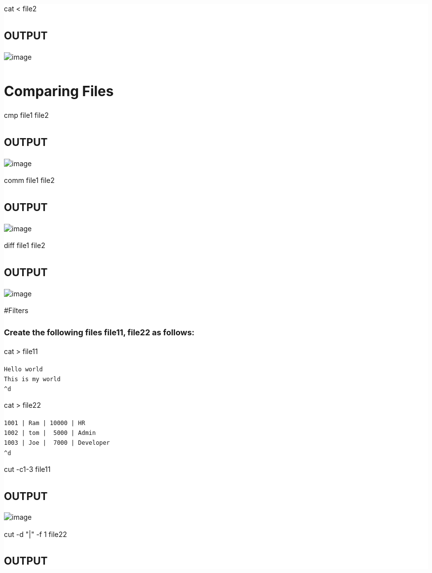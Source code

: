

cat < file2
## OUTPUT
<img width="225" height="163" alt="image" src="https://github.com/user-attachments/assets/27a17bdf-f2a8-425a-86a7-360a407b2247" />


# Comparing Files
cmp file1 file2
## OUTPUT
 <img width="370" height="72" alt="image" src="https://github.com/user-attachments/assets/484f8bd0-92dc-482c-b19f-3cf69a209c92" />

comm file1 file2
 ## OUTPUT
<img width="377" height="221" alt="image" src="https://github.com/user-attachments/assets/01f4e31a-bef9-4548-87df-af1cd88638f3" />

 
diff file1 file2
## OUTPUT
<img width="322" height="264" alt="image" src="https://github.com/user-attachments/assets/08e227e0-0fc2-4fc9-8d12-28e2a69bbe03" />


#Filters

### Create the following files file11, file22 as follows:

cat > file11
```
Hello world
This is my world
^d
```
cat > file22
```
1001 | Ram | 10000 | HR
1002 | tom |  5000 | Admin
1003 | Joe |  7000 | Developer
^d
```


cut -c1-3 file11
## OUTPUT

<img width="286" height="100" alt="image" src="https://github.com/user-attachments/assets/528be3a7-49d7-47c5-b199-16750d4c037a" />



cut -d "|" -f 1 file22
## OUTPUT
